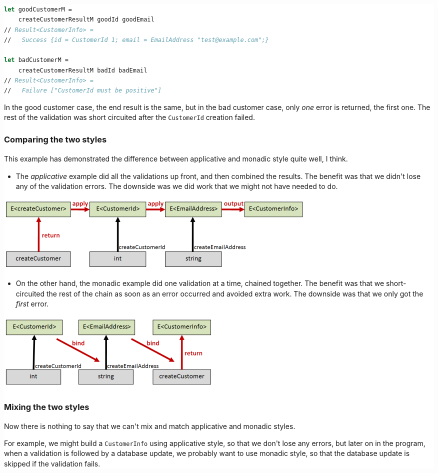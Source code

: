 ```fsharp
let goodCustomerM =
    createCustomerResultM goodId goodEmail
// Result<CustomerInfo> =
//   Success {id = CustomerId 1; email = EmailAddress "test@example.com";}

let badCustomerM =
    createCustomerResultM badId badEmail
// Result<CustomerInfo> =
//   Failure ["CustomerId must be positive"]
```

In the good customer case, the end result is the same, but in the bad customer case, only *one* error is returned, the first one.
The rest of the validation was short circuited after the `CustomerId` creation failed.

### Comparing the two styles

This example has demonstrated  the difference between applicative and monadic style quite well, I think. 

* The *applicative* example did all the validations up front, and then combined the results.
  The benefit was that we didn't lose any of the validation errors.
  The downside was we did work that we might not have needed to do.
  
![](../assets/img/vgfp_applicative_style.png)

* On the other hand, the monadic example did one validation at a time, chained together.
  The benefit was that we short-circuited the rest of the chain as soon as an error occurred and avoided extra work.
  The downside was that we only got the *first* error.

![](../assets/img/vgfp_monadic_style.png)

### Mixing the two styles

Now there is nothing to say that we can't mix and match applicative and monadic styles. 

For example, we might build a `CustomerInfo` using applicative style, so that we don't lose any errors,
but later on in the program, when a validation is followed by a database update,
we probably want to use monadic style, so that the database update is skipped if the validation fails.
  